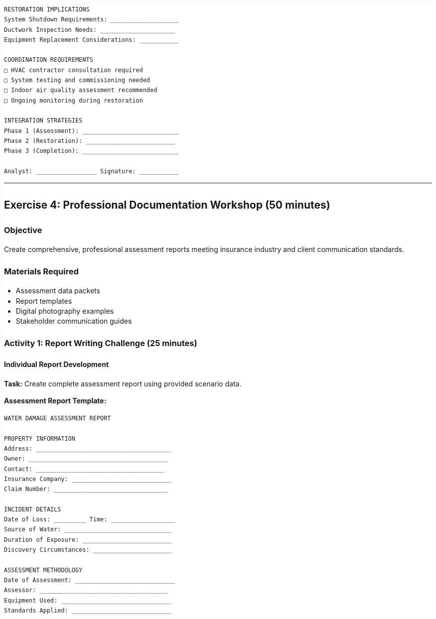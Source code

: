 ```
RESTORATION IMPLICATIONS
System Shutdown Requirements: ___________________
Ductwork Inspection Needs: _____________________
Equipment Replacement Considerations: ___________

COORDINATION REQUIREMENTS
□ HVAC contractor consultation required
□ System testing and commissioning needed
□ Indoor air quality assessment recommended
□ Ongoing monitoring during restoration

INTEGRATION STRATEGIES
Phase 1 (Assessment): ___________________________
Phase 2 (Restoration): _________________________
Phase 3 (Completion): ___________________________

Analyst: _________________ Signature: ___________
```

---

## Exercise 4: Professional Documentation Workshop (50 minutes)

### Objective
Create comprehensive, professional assessment reports meeting insurance industry and client communication standards.

### Materials Required
- Assessment data packets
- Report templates
- Digital photography examples
- Stakeholder communication guides

### Activity 1: Report Writing Challenge (25 minutes)

#### Individual Report Development
**Task:** Create complete assessment report using provided scenario data.

**Assessment Report Template:**
```
WATER DAMAGE ASSESSMENT REPORT

PROPERTY INFORMATION
Address: ______________________________________
Owner: _______________________________________
Contact: ____________________________________
Insurance Company: ____________________________
Claim Number: ________________________________

INCIDENT DETAILS
Date of Loss: _________ Time: __________________
Source of Water: ______________________________
Duration of Exposure: _________________________
Discovery Circumstances: ______________________

ASSESSMENT METHODOLOGY
Date of Assessment: ____________________________
Assessor: ____________________________________
Equipment Used: _______________________________
Standards Applied: ____________________________

```